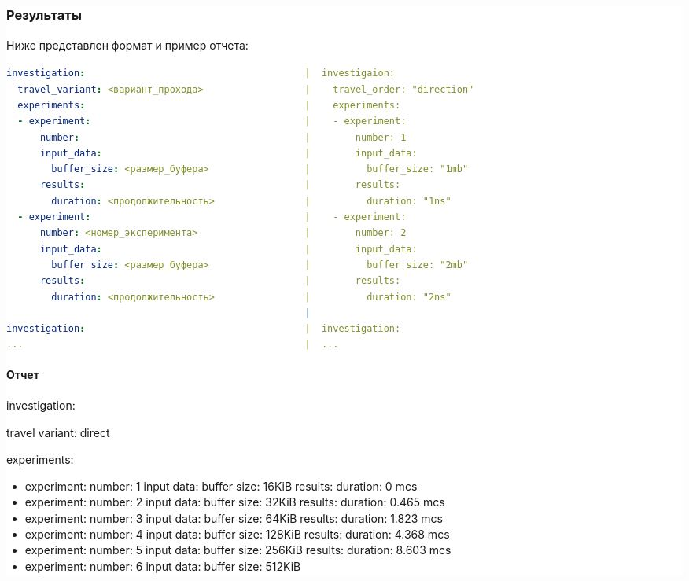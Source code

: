 ### Результаты

Ниже представлен формат и пример отчета:

```yaml
investigation:                                       |  investigaion:
  travel_variant: <вариант_прохода>                  |    travel_order: "direction"
  experiments:                                       |    experiments:
  - experiment:                                      |    - experiment:
      number:                                        |        number: 1
      input_data:                                    |        input_data:
        buffer_size: <размер_буфера>                 |          buffer_size: "1mb"
      results:                                       |        results:
        duration: <продолжительность>                |          duration: "1ns"
  - experiment:                                      |    - experiment:
      number: <номер_эксперимента>                   |        number: 2
      input_data:                                    |        input_data:
        buffer_size: <размер_буфера>                 |          buffer_size: "2mb"
      results:                                       |        results:
        duration: <продолжительность>                |          duration: "2ns"
                                                     |
investigation:                                       |  investigation:
...                                                  |  ...
```

#### Отчет
investigation: 

travel variant: direct

experiments: 
- experiment: 
    number: 1
    input data: 
      buffer size: 16KiB
    results: 
      duration: 0 mcs
- experiment: 
    number: 2
    input data: 
      buffer size: 32KiB
    results: 
      duration: 0.465 mcs
- experiment: 
    number: 3
    input data: 
      buffer size: 64KiB
    results: 
      duration: 1.823 mcs
- experiment: 
    number: 4
    input data: 
      buffer size: 128KiB
    results: 
      duration: 4.368 mcs
- experiment: 
    number: 5
    input data: 
      buffer size: 256KiB
    results: 
      duration: 8.603 mcs
- experiment: 
    number: 6
    input data: 
      buffer size: 512KiB